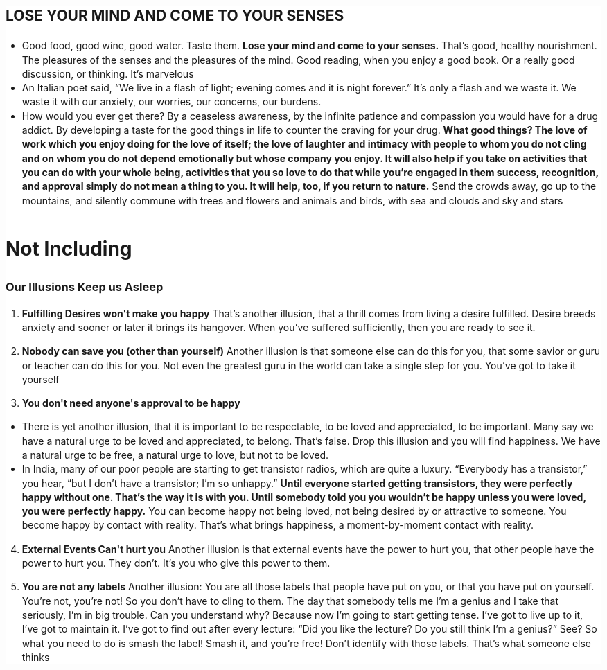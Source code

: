 


## LOSE YOUR MIND AND COME TO YOUR SENSES
- Good food, good wine, good water. Taste them. **Lose your mind and come to your senses.** That’s good, healthy nourishment. The pleasures of the senses and the pleasures of the mind. Good reading, when you enjoy a good book. Or a really good discussion, or thinking. It’s marvelous
- An Italian poet said, “We live in a flash of light; evening comes and it is night forever.” It’s only a flash and we waste it. We waste it with our anxiety, our worries, our concerns, our burdens. 
- How would you ever get there? By a ceaseless awareness, by the infinite patience and compassion you would have for a drug addict. By developing a taste for the good things in life to counter the craving for your drug. **What good things? The love of work which you enjoy doing for the love of itself; the love of laughter and intimacy with people to whom you do not cling and on whom you do not depend emotionally but whose company you enjoy. It will also help if you take on activities that you can do with your whole being, activities that you so love to do that while you’re engaged in them success, recognition, and approval simply do not mean a thing to you. It will help, too, if you return to nature.** Send the crowds away, go up to the mountains, and silently commune with trees and flowers and animals and birds, with sea and clouds and sky and stars




# Not Including
### Our Illusions Keep us Asleep
1. **Fulfilling Desires won't make you happy**
That’s another illusion, that a thrill comes from living a desire fulfilled. Desire breeds anxiety and sooner or later it brings its hangover. When you’ve suffered sufficiently, then you are ready to see it.

2. **Nobody can save you (other than yourself)**
Another illusion is that someone else can do this for you, that some savior or guru or teacher can do this for you. Not even the greatest guru in the world can take a single step for you. You’ve got to take it yourself

3. **You don't need anyone's approval to be happy**
- There is yet another illusion, that it is important to be respectable, to be loved and appreciated, to be important. Many say we have a natural urge to be loved and appreciated, to belong. That’s false. Drop this illusion and you will find happiness. We have a natural urge to be free, a natural urge to love, but not to be loved.
- In India, many of our poor people are starting to get transistor radios, which are quite a luxury. “Everybody has a transistor,” you hear, “but I don’t have a transistor; I’m so unhappy.” **Until everyone started getting transistors, they were perfectly happy without one. That’s the way it is with you. Until somebody told you you wouldn’t be happy unless you were loved, you were perfectly happy.** You can become happy not being loved, not being desired by or attractive to someone. You become happy by contact with reality. That’s what brings happiness, a moment-by-moment contact with reality. 

4. **External Events Can't hurt you**
Another illusion is that external events have the power to hurt you, that other people have the power to hurt you. They don’t. It’s you who give this power to them.

5. **You are not any labels**
Another illusion: You are all those labels that people have put on you, or that you have put on yourself. You’re not, you’re not! So you don’t have to cling to them. The day that somebody tells me I’m a genius and I take that seriously, I’m in big trouble. Can you understand why? Because now I’m going to start getting tense. I’ve got to live up to it, I’ve got to maintain it. I’ve got to find out after every lecture: “Did you like the lecture? Do you still think I’m a genius?” See? So what you need to do is smash the label! Smash it, and you’re free! Don’t identify with those labels. That’s what someone else thinks
